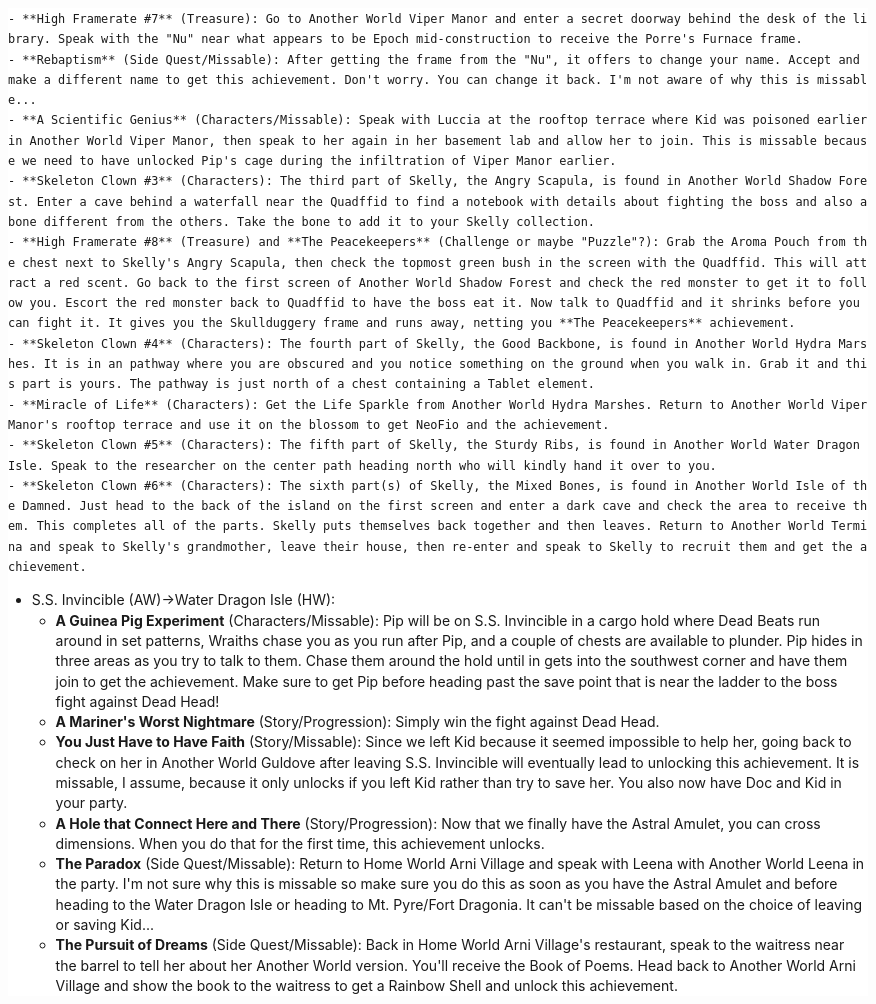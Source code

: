     - **High Framerate #7** (Treasure): Go to Another World Viper Manor and enter a secret doorway behind the desk of the library. Speak with the "Nu" near what appears to be Epoch mid-construction to receive the Porre's Furnace frame.
    - **Rebaptism** (Side Quest/Missable): After getting the frame from the "Nu", it offers to change your name. Accept and make a different name to get this achievement. Don't worry. You can change it back. I'm not aware of why this is missable...
    - **A Scientific Genius** (Characters/Missable): Speak with Luccia at the rooftop terrace where Kid was poisoned earlier in Another World Viper Manor, then speak to her again in her basement lab and allow her to join. This is missable because we need to have unlocked Pip's cage during the infiltration of Viper Manor earlier.
    - **Skeleton Clown #3** (Characters): The third part of Skelly, the Angry Scapula, is found in Another World Shadow Forest. Enter a cave behind a waterfall near the Quadffid to find a notebook with details about fighting the boss and also a bone different from the others. Take the bone to add it to your Skelly collection.
    - **High Framerate #8** (Treasure) and **The Peacekeepers** (Challenge or maybe "Puzzle"?): Grab the Aroma Pouch from the chest next to Skelly's Angry Scapula, then check the topmost green bush in the screen with the Quadffid. This will attract a red scent. Go back to the first screen of Another World Shadow Forest and check the red monster to get it to follow you. Escort the red monster back to Quadffid to have the boss eat it. Now talk to Quadffid and it shrinks before you can fight it. It gives you the Skullduggery frame and runs away, netting you **The Peacekeepers** achievement.
    - **Skeleton Clown #4** (Characters): The fourth part of Skelly, the Good Backbone, is found in Another World Hydra Marshes. It is in an pathway where you are obscured and you notice something on the ground when you walk in. Grab it and this part is yours. The pathway is just north of a chest containing a Tablet element.
    - **Miracle of Life** (Characters): Get the Life Sparkle from Another World Hydra Marshes. Return to Another World Viper Manor's rooftop terrace and use it on the blossom to get NeoFio and the achievement.
    - **Skeleton Clown #5** (Characters): The fifth part of Skelly, the Sturdy Ribs, is found in Another World Water Dragon Isle. Speak to the researcher on the center path heading north who will kindly hand it over to you.
    - **Skeleton Clown #6** (Characters): The sixth part(s) of Skelly, the Mixed Bones, is found in Another World Isle of the Damned. Just head to the back of the island on the first screen and enter a dark cave and check the area to receive them. This completes all of the parts. Skelly puts themselves back together and then leaves. Return to Another World Termina and speak to Skelly's grandmother, leave their house, then re-enter and speak to Skelly to recruit them and get the achievement.
- S.S. Invincible (AW)->Water Dragon Isle (HW):
    - **A Guinea Pig Experiment** (Characters/Missable): Pip will be on S.S. Invincible in a cargo hold where Dead Beats run around in set patterns, Wraiths chase you as you run after Pip, and a couple of chests are available to plunder. Pip hides in three areas as you try to talk to them. Chase them around the hold until in gets into the southwest corner and have them join to get the achievement. Make sure to get Pip before heading past the save point that is near the ladder to the boss fight against Dead Head!
    - **A Mariner's Worst Nightmare** (Story/Progression): Simply win the fight against Dead Head.
    - **You Just Have to Have Faith** (Story/Missable): Since we left Kid because it seemed impossible to help her, going back to check on her in Another World Guldove after leaving S.S. Invincible will eventually lead to unlocking this achievement. It is missable, I assume, because it only unlocks if you left Kid rather than try to save her. You also now have Doc and Kid in your party.
    - **A Hole that Connect Here and There** (Story/Progression): Now that we finally have the Astral Amulet, you can cross dimensions. When you do that for the first time, this achievement unlocks.
    - **The Paradox** (Side Quest/Missable): Return to Home World Arni Village and speak with Leena with Another World Leena in the party. I'm not sure why this is missable so make sure you do this as soon as you have the Astral Amulet and before heading to the Water Dragon Isle or heading to Mt. Pyre/Fort Dragonia. It can't be missable based on the choice of leaving or saving Kid...
    - **The Pursuit of Dreams** (Side Quest/Missable): Back in Home World Arni Village's restaurant, speak to the waitress near the barrel to tell her about her Another World version. You'll receive the Book of Poems. Head back to Another World Arni Village and show the book to the waitress to get a Rainbow Shell and unlock this achievement.